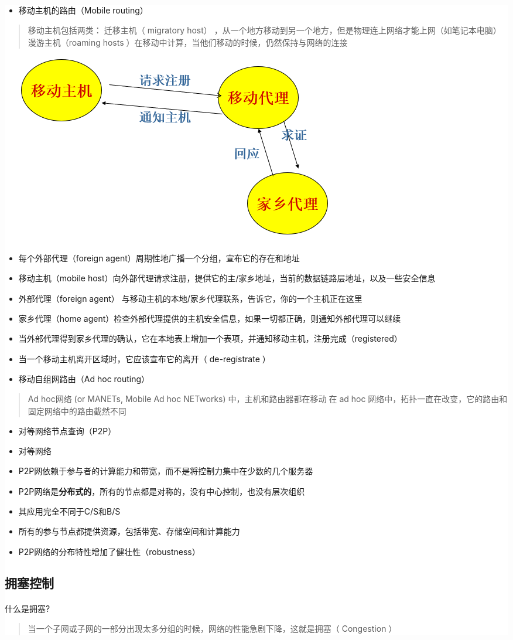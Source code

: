 -  移动主机的路由（Mobile routing）

  >移动主机包括两类：
  >迁移主机（ migratory host） ，从一个地方移动到另一个地方，但是物理连上网络才能上网（如笔记本电脑）
  >漫游主机（roaming hosts ）在移动中计算，当他们移动的时候，仍然保持与网络的连接

  ![image-20230612210733962](/assets/images/cs_network.assets/image-20230612210733962.png)

  - 每个外部代理（foreign agent）周期性地广播一个分组，宣布它的存在和地址
  - 移动主机（mobile host）向外部代理请求注册，提供它的主/家乡地址，当前的数据链路层地址，以及一些安全信息
  - 外部代理（foreign agent） 与移动主机的本地/家乡代理联系，告诉它，你的一个主机正在这里
  - 家乡代理（home agent）检查外部代理提供的主机安全信息，如果一切都正确，则通知外部代理可以继续
  - 当外部代理得到家乡代理的确认，它在本地表上增加一个表项，并通知移动主机，注册完成（registered）
  - 当一个移动主机离开区域时，它应该宣布它的离开（ de-registrate ）

-  移动自组网路由（Ad hoc routing） 

  > Ad hoc网络 (or MANETs, Mobile Ad hoc NETworks) 中，主机和路由器都在移动
  > 在 ad hoc 网络中，拓扑一直在改变，它的路由和固定网络中的路由截然不同

-  对等网络节点查询（P2P）

  - 对等网络

  - P2P网依赖于参与者的计算能力和带宽，而不是将控制力集中在少数的几个服务器

  - P2P网络是**分布式的**，所有的节点都是对称的，没有中心控制，也没有层次组织

  - 其应用完全不同于C/S和B/S

  - 所有的参与节点都提供资源，包括带宽、存储空间和计算能力
  - P2P网络的分布特性增加了健壮性（robustness）



## 拥塞控制

什么是拥塞? 

>当一个子网或子网的一部分出现太多分组的时候，网络的性能急剧下降，这就是拥塞（ Congestion ）

